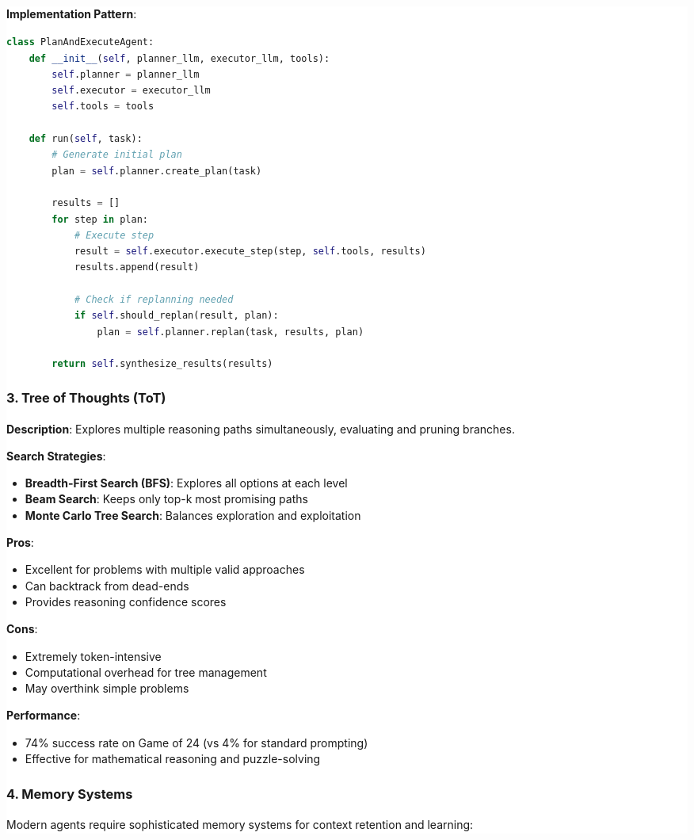 **Implementation Pattern**:

```python
class PlanAndExecuteAgent:
    def __init__(self, planner_llm, executor_llm, tools):
        self.planner = planner_llm
        self.executor = executor_llm
        self.tools = tools

    def run(self, task):
        # Generate initial plan
        plan = self.planner.create_plan(task)

        results = []
        for step in plan:
            # Execute step
            result = self.executor.execute_step(step, self.tools, results)
            results.append(result)

            # Check if replanning needed
            if self.should_replan(result, plan):
                plan = self.planner.replan(task, results, plan)

        return self.synthesize_results(results)
```

### 3. Tree of Thoughts (ToT)

**Description**: Explores multiple reasoning paths simultaneously, evaluating and pruning branches.

**Search Strategies**:

- **Breadth-First Search (BFS)**: Explores all options at each level
- **Beam Search**: Keeps only top-k most promising paths
- **Monte Carlo Tree Search**: Balances exploration and exploitation

**Pros**:

- Excellent for problems with multiple valid approaches
- Can backtrack from dead-ends
- Provides reasoning confidence scores

**Cons**:

- Extremely token-intensive
- Computational overhead for tree management
- May overthink simple problems

**Performance**:

- 74% success rate on Game of 24 (vs 4% for standard prompting)
- Effective for mathematical reasoning and puzzle-solving

### 4. Memory Systems

Modern agents require sophisticated memory systems for context retention and learning:
